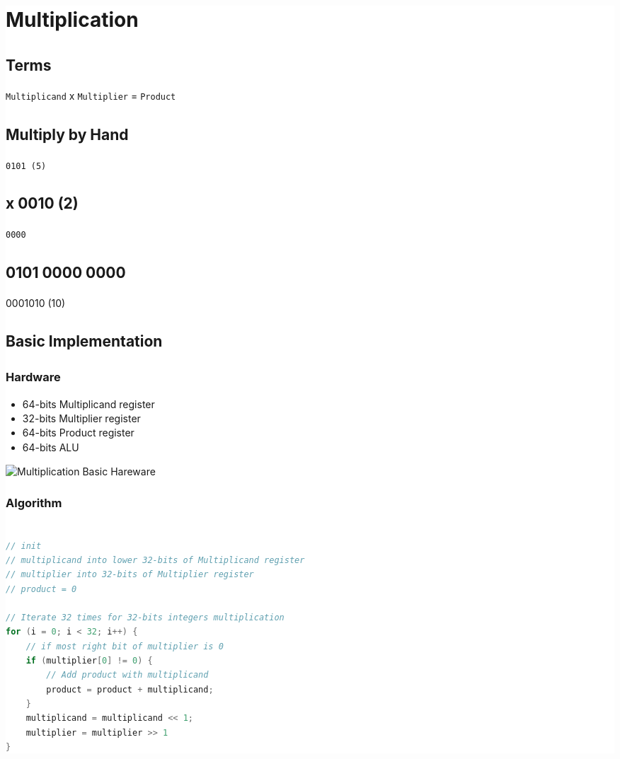 # Multiplication

## Terms

`Multiplicand` x `Multiplier` = `Product`

## Multiply by Hand

    0101 (5)
x   0010 (2)
--------------
    0000
   0101
  0000
 0000
--------------
 0001010  (10)

## Basic Implementation

### Hardware
- 64-bits Multiplicand register
- 32-bits Multiplier register
- 64-bits Product register
- 64-bits ALU

![Multiplication Basic Hareware](imgs/MultiplicationBasicHarware.png)

### Algorithm

```cpp

// init
// multiplicand into lower 32-bits of Multiplicand register
// multiplier into 32-bits of Multiplier register
// product = 0

// Iterate 32 times for 32-bits integers multiplication
for (i = 0; i < 32; i++) {
    // if most right bit of multiplier is 0
    if (multiplier[0] != 0) {
        // Add product with multiplicand
        product = product + multiplicand;
    }
    multiplicand = multiplicand << 1;
    multiplier = multiplier >> 1
}
```
